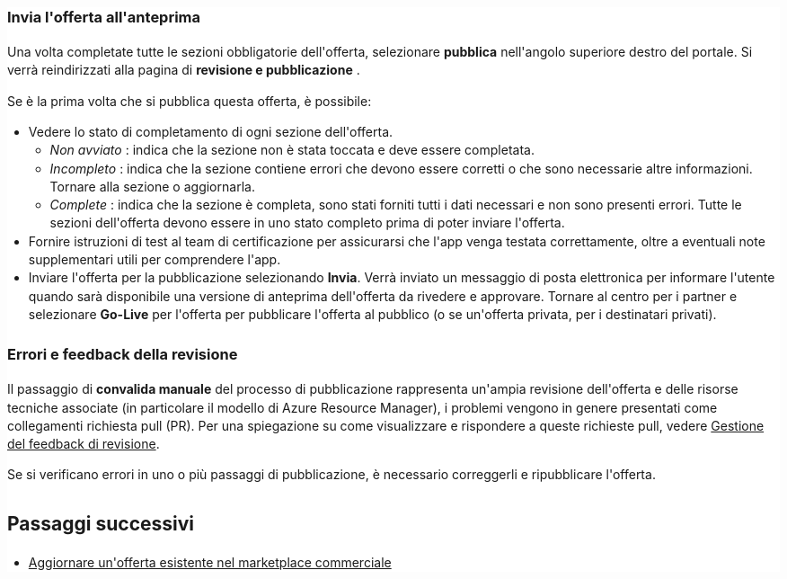 ### <a name="submit-offer-to-preview"></a>Invia l'offerta all'anteprima

Una volta completate tutte le sezioni obbligatorie dell'offerta, selezionare **pubblica** nell'angolo superiore destro del portale. Si verrà reindirizzati alla pagina di **revisione e pubblicazione** . 

Se è la prima volta che si pubblica questa offerta, è possibile:

- Vedere lo stato di completamento di ogni sezione dell'offerta.
    - *Non avviato* : indica che la sezione non è stata toccata e deve essere completata.
    - *Incompleto* : indica che la sezione contiene errori che devono essere corretti o che sono necessarie altre informazioni. Tornare alla sezione o aggiornarla.
    - *Complete* : indica che la sezione è completa, sono stati forniti tutti i dati necessari e non sono presenti errori. Tutte le sezioni dell'offerta devono essere in uno stato completo prima di poter inviare l'offerta.
- Fornire istruzioni di test al team di certificazione per assicurarsi che l'app venga testata correttamente, oltre a eventuali note supplementari utili per comprendere l'app.
- Inviare l'offerta per la pubblicazione selezionando **Invia**. Verrà inviato un messaggio di posta elettronica per informare l'utente quando sarà disponibile una versione di anteprima dell'offerta da rivedere e approvare. Tornare al centro per i partner e selezionare **Go-Live** per l'offerta per pubblicare l'offerta al pubblico (o se un'offerta privata, per i destinatari privati).

### <a name="errors-and-review-feedback"></a>Errori e feedback della revisione

Il passaggio di **convalida manuale** del processo di pubblicazione rappresenta un'ampia revisione dell'offerta e delle risorse tecniche associate (in particolare il modello di Azure Resource Manager), i problemi vengono in genere presentati come collegamenti richiesta pull (PR). Per una spiegazione su come visualizzare e rispondere a queste richieste pull, vedere [Gestione del feedback di revisione](./azure-apps-review-feedback.md).

Se si verificano errori in uno o più passaggi di pubblicazione, è necessario correggerli e ripubblicare l'offerta.

## <a name="next-steps"></a>Passaggi successivi

- [Aggiornare un'offerta esistente nel marketplace commerciale](./update-existing-offer.md)
